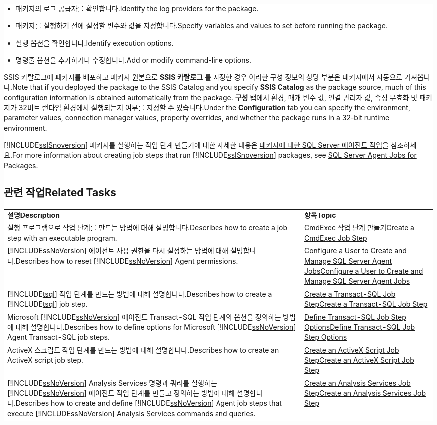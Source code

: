 -   <span data-ttu-id="676db-208">패키지의 로그 공급자를 확인합니다.</span><span class="sxs-lookup"><span data-stu-id="676db-208">Identify the log providers for the package.</span></span>  
  
-   <span data-ttu-id="676db-209">패키지를 실행하기 전에 설정할 변수와 값을 지정합니다.</span><span class="sxs-lookup"><span data-stu-id="676db-209">Specify variables and values to set before running the package.</span></span>  
  
-   <span data-ttu-id="676db-210">실행 옵션을 확인합니다.</span><span class="sxs-lookup"><span data-stu-id="676db-210">Identify execution options.</span></span>  
  
-   <span data-ttu-id="676db-211">명령줄 옵션을 추가하거나 수정합니다.</span><span class="sxs-lookup"><span data-stu-id="676db-211">Add or modify command-line options.</span></span>  
  
 <span data-ttu-id="676db-212">SSIS 카탈로그에 패키지를 배포하고 패키지 원본으로 **SSIS 카탈로그** 를 지정한 경우 이러한 구성 정보의 상당 부분은 패키지에서 자동으로 가져옵니다.</span><span class="sxs-lookup"><span data-stu-id="676db-212">Note that if you deployed the package to the SSIS Catalog and you specify **SSIS Catalog** as the package source, much of this configuration information is obtained automatically from the package.</span></span> <span data-ttu-id="676db-213">**구성** 탭에서 환경, 매개 변수 값, 연결 관리자 값, 속성 무효화 및 패키지가 32비트 런타임 환경에서 실행되는지 여부를 지정할 수 있습니다.</span><span class="sxs-lookup"><span data-stu-id="676db-213">Under the **Configuration** tab you can specify the environment, parameter values, connection manager values, property overrides, and whether the package runs in a 32-bit runtime environment.</span></span>  
  
 <span data-ttu-id="676db-214">[!INCLUDE[ssISnoversion](../../includes/ssisnoversion-md.md)] 패키지를 실행하는 작업 단계 만들기에 대한 자세한 내용은 [패키지에 대한 SQL Server 에이전트 작업](../../integration-services/packages/sql-server-agent-jobs-for-packages.md)을 참조하세요.</span><span class="sxs-lookup"><span data-stu-id="676db-214">For more information about creating job steps that run [!INCLUDE[ssISnoversion](../../includes/ssisnoversion-md.md)] packages, see [SQL Server Agent Jobs for Packages](../../integration-services/packages/sql-server-agent-jobs-for-packages.md).</span></span>  
  
## <a name="related-tasks"></a><span data-ttu-id="676db-215">관련 작업</span><span class="sxs-lookup"><span data-stu-id="676db-215">Related Tasks</span></span>  
  
|||  
|-|-|  
|<span data-ttu-id="676db-216">**설명**</span><span class="sxs-lookup"><span data-stu-id="676db-216">**Description**</span></span>|<span data-ttu-id="676db-217">**항목**</span><span class="sxs-lookup"><span data-stu-id="676db-217">**Topic**</span></span>|  
|<span data-ttu-id="676db-218">실행 프로그램으로 작업 단계를 만드는 방법에 대해 설명합니다.</span><span class="sxs-lookup"><span data-stu-id="676db-218">Describes how to create a job step with an executable program.</span></span>|[<span data-ttu-id="676db-219">CmdExec 작업 단계 만들기</span><span class="sxs-lookup"><span data-stu-id="676db-219">Create a CmdExec Job Step</span></span>](create-a-cmdexec-job-step.md)|  
|<span data-ttu-id="676db-220">[!INCLUDE[ssNoVersion](../../includes/ssnoversion-md.md)] 에이전트 사용 권한을 다시 설정하는 방법에 대해 설명합니다.</span><span class="sxs-lookup"><span data-stu-id="676db-220">Describes how to reset [!INCLUDE[ssNoVersion](../../includes/ssnoversion-md.md)] Agent permissions.</span></span>|[<span data-ttu-id="676db-221">Configure a User to Create and Manage SQL Server Agent Jobs</span><span class="sxs-lookup"><span data-stu-id="676db-221">Configure a User to Create and Manage SQL Server Agent Jobs</span></span>](configure-a-user-to-create-and-manage-sql-server-agent-jobs.md)|  
|<span data-ttu-id="676db-222">[!INCLUDE[tsql](../../includes/tsql-md.md)] 작업 단계를 만드는 방법에 대해 설명합니다.</span><span class="sxs-lookup"><span data-stu-id="676db-222">Describes how to create a [!INCLUDE[tsql](../../includes/tsql-md.md)] job step.</span></span>|[<span data-ttu-id="676db-223">Create a Transact-SQL Job Step</span><span class="sxs-lookup"><span data-stu-id="676db-223">Create a Transact-SQL Job Step</span></span>](create-a-transact-sql-job-step.md)|  
|<span data-ttu-id="676db-224">Microsoft [!INCLUDE[ssNoVersion](../../includes/ssnoversion-md.md)] 에이전트 Transact-SQL 작업 단계의 옵션을 정의하는 방법에 대해 설명합니다.</span><span class="sxs-lookup"><span data-stu-id="676db-224">Describes how to define options for Microsoft [!INCLUDE[ssNoVersion](../../includes/ssnoversion-md.md)] Agent Transact-SQL job steps.</span></span>|[<span data-ttu-id="676db-225">Define Transact-SQL Job Step Options</span><span class="sxs-lookup"><span data-stu-id="676db-225">Define Transact-SQL Job Step Options</span></span>](define-transact-sql-job-step-options.md)|  
|<span data-ttu-id="676db-226">ActiveX 스크립트 작업 단계를 만드는 방법에 대해 설명합니다.</span><span class="sxs-lookup"><span data-stu-id="676db-226">Describes how to create an ActiveX script job step.</span></span>|[<span data-ttu-id="676db-227">Create an ActiveX Script Job Step</span><span class="sxs-lookup"><span data-stu-id="676db-227">Create an ActiveX Script Job Step</span></span>](create-an-activex-script-job-step.md)|  
|<span data-ttu-id="676db-228">[!INCLUDE[ssNoVersion](../../includes/ssnoversion-md.md)] Analysis Services 명령과 쿼리를 실행하는 [!INCLUDE[ssNoVersion](../../includes/ssnoversion-md.md)] 에이전트 작업 단계를 만들고 정의하는 방법에 대해 설명합니다.</span><span class="sxs-lookup"><span data-stu-id="676db-228">Describes how to create and define [!INCLUDE[ssNoVersion](../../includes/ssnoversion-md.md)] Agent job steps that execute [!INCLUDE[ssNoVersion](../../includes/ssnoversion-md.md)] Analysis Services commands and queries.</span></span>|[<span data-ttu-id="676db-229">Create an Analysis Services Job Step</span><span class="sxs-lookup"><span data-stu-id="676db-229">Create an Analysis Services Job Step</span></span>](create-an-analysis-services-job-step.md)|  